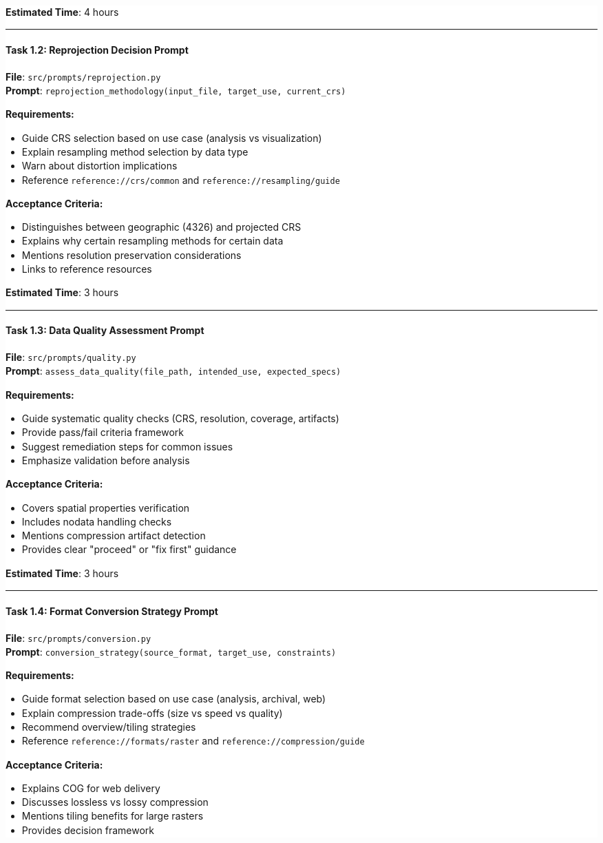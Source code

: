 **Estimated Time**: 4 hours

---

#### Task 1.2: Reprojection Decision Prompt
**File**: `src/prompts/reprojection.py`  
**Prompt**: `reprojection_methodology(input_file, target_use, current_crs)`

**Requirements:**
- Guide CRS selection based on use case (analysis vs visualization)
- Explain resampling method selection by data type
- Warn about distortion implications
- Reference `reference://crs/common` and `reference://resampling/guide`

**Acceptance Criteria:**
- Distinguishes between geographic (4326) and projected CRS
- Explains why certain resampling methods for certain data
- Mentions resolution preservation considerations
- Links to reference resources

**Estimated Time**: 3 hours

---

#### Task 1.3: Data Quality Assessment Prompt
**File**: `src/prompts/quality.py`  
**Prompt**: `assess_data_quality(file_path, intended_use, expected_specs)`

**Requirements:**
- Guide systematic quality checks (CRS, resolution, coverage, artifacts)
- Provide pass/fail criteria framework
- Suggest remediation steps for common issues
- Emphasize validation before analysis

**Acceptance Criteria:**
- Covers spatial properties verification
- Includes nodata handling checks
- Mentions compression artifact detection
- Provides clear "proceed" or "fix first" guidance

**Estimated Time**: 3 hours

---

#### Task 1.4: Format Conversion Strategy Prompt
**File**: `src/prompts/conversion.py`  
**Prompt**: `conversion_strategy(source_format, target_use, constraints)`

**Requirements:**
- Guide format selection based on use case (analysis, archival, web)
- Explain compression trade-offs (size vs speed vs quality)
- Recommend overview/tiling strategies
- Reference `reference://formats/raster` and `reference://compression/guide`

**Acceptance Criteria:**
- Explains COG for web delivery
- Discusses lossless vs lossy compression
- Mentions tiling benefits for large rasters
- Provides decision framework
